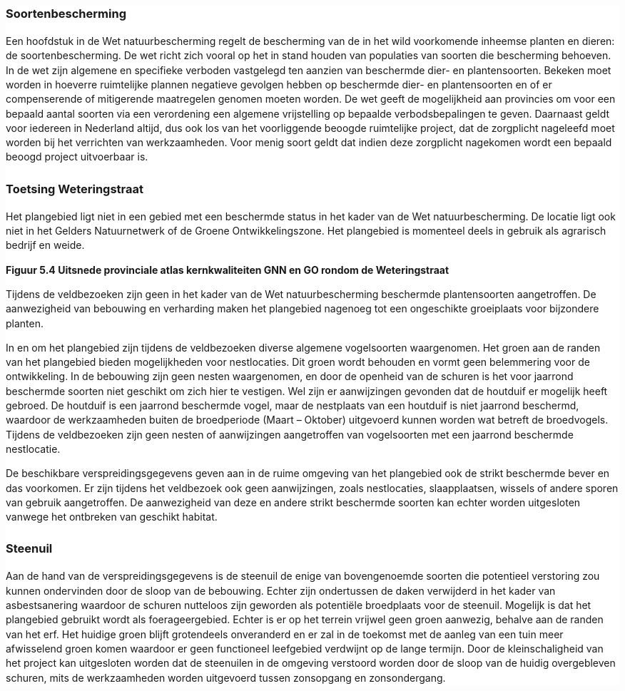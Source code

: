 ### Soortenbescherming

Een hoofdstuk in de Wet natuurbescherming regelt de bescherming van de in het wild voorkomende inheemse planten en dieren: de soortenbescherming. De wet richt zich vooral op het in stand houden van populaties van soorten die bescherming behoeven. In de wet zijn algemene en specifieke verboden vastgelegd ten aanzien van beschermde dier- en plantensoorten. Bekeken moet worden in hoeverre ruimtelijke plannen negatieve gevolgen hebben op beschermde dier- en plantensoorten en of er compenserende of mitigerende maatregelen genomen moeten worden. De wet geeft de mogelijkheid aan provincies om voor een bepaald aantal soorten via een verordening een algemene vrijstelling op bepaalde verbodsbepalingen te geven. Daarnaast geldt voor iedereen in Nederland altijd, dus ook los van het voorliggende beoogde ruimtelijke project, dat de zorgplicht nageleefd moet worden bij het verrichten van werkzaamheden. Voor menig soort geldt dat indien deze zorgplicht nagekomen wordt een bepaald beoogd project uitvoerbaar is.

### Toetsing Weteringstraat

Het plangebied ligt niet in een gebied met een beschermde status in het kader van de Wet natuurbescherming. De locatie ligt ook niet in het Gelders Natuurnetwerk of de Groene Ontwikkelingszone. Het plangebied is momenteel deels in gebruik als agrarisch bedrijf en weide.

**Figuur 5.4 Uitsnede provinciale atlas kernkwaliteiten GNN en GO rondom de Weteringstraat**

Tijdens de veldbezoeken zijn geen in het kader van de Wet natuurbescherming beschermde plantensoorten aangetroffen. De aanwezigheid van bebouwing en verharding maken het plangebied nagenoeg tot een ongeschikte groeiplaats voor bijzondere planten.

In en om het plangebied zijn tijdens de veldbezoeken diverse algemene vogelsoorten waargenomen. Het groen aan de randen van het plangebied bieden mogelijkheden voor nestlocaties. Dit groen wordt behouden en vormt geen belemmering voor de ontwikkeling. In de bebouwing zijn geen nesten waargenomen, en door de openheid van de schuren is het voor jaarrond beschermde soorten niet geschikt om zich hier te vestigen. Wel zijn er aanwijzingen gevonden dat de houtduif er mogelijk heeft gebroed. De houtduif is een jaarrond beschermde vogel, maar de nestplaats van een houtduif is niet jaarrond beschermd, waardoor de werkzaamheden buiten de broedperiode (Maart – Oktober) uitgevoerd kunnen worden wat betreft de broedvogels. Tijdens de veldbezoeken zijn geen nesten of aanwijzingen aangetroffen van vogelsoorten met een jaarrond beschermde nestlocatie.

De beschikbare verspreidingsgegevens geven aan in de ruime omgeving van het plangebied ook de strikt beschermde bever en das voorkomen. Er zijn tijdens het veldbezoek ook geen aanwijzingen, zoals nestlocaties, slaapplaatsen, wissels of andere sporen van gebruik aangetroffen. De aanwezigheid van deze en andere strikt beschermde soorten kan echter worden uitgesloten vanwege het ontbreken van geschikt habitat.

### Steenuil

Aan de hand van de verspreidingsgegevens is de steenuil de enige van bovengenoemde soorten die potentieel verstoring zou kunnen ondervinden door de sloop van de bebouwing. Echter zijn ondertussen de daken verwijderd in het kader van asbestsanering waardoor de schuren nutteloos zijn geworden als potentiële broedplaats voor de steenuil. Mogelijk is dat het plangebied gebruikt wordt als foerageergebied. Echter is er op het terrein vrijwel geen groen aanwezig, behalve aan de randen van het erf. Het huidige groen blijft grotendeels onveranderd en er zal in de toekomst met de aanleg van een tuin meer afwisselend groen komen waardoor er geen functioneel leefgebied verdwijnt op de lange termijn. Door de kleinschaligheid van het project kan uitgesloten worden dat de steenuilen in de omgeving verstoord worden door de sloop van de huidig overgebleven schuren, mits de werkzaamheden worden uitgevoerd tussen zonsopgang en zonsondergang.
